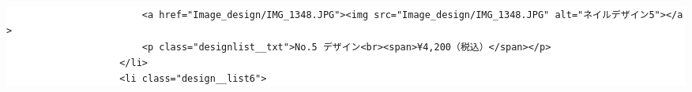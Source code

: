                             <a href="Image_design/IMG_1348.JPG"><img src="Image_design/IMG_1348.JPG" alt="ネイルデザイン5"></a>
                            <p class="designlist__txt">No.5 デザイン<br><span>¥4,200（税込）</span></p>
                        </li>
                        <li class="design__list6">